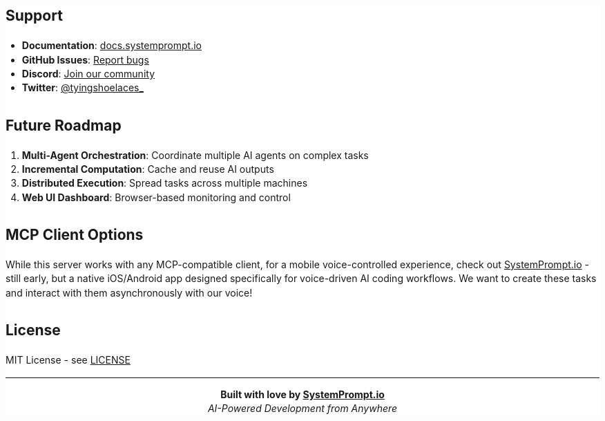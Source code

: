 ## Support

- **Documentation**: [docs.systemprompt.io](https://systemprompt.io/documentation)
- **GitHub Issues**: [Report bugs](https://github.com/systempromptio/systemprompt-code-orchestrator/issues)
- **Discord**: [Join our community](https://discord.com/invite/wkAbSuPWpr)
- **Twitter**: [@tyingshoelaces_](https://twitter.com/tyingshoelaces_)

## Future Roadmap

1. **Multi-Agent Orchestration**: Coordinate multiple AI agents on complex tasks
2. **Incremental Computation**: Cache and reuse AI outputs
3. **Distributed Execution**: Spread tasks across multiple machines
4. **Web UI Dashboard**: Browser-based monitoring and control

## MCP Client Options

While this server works with any MCP-compatible client, for a mobile voice-controlled experience, check out [SystemPrompt.io](https://systemprompt.io) - still early, but a native iOS/Android app designed specifically for voice-driven AI coding workflows. We want to create these tasks and interact with them asynchronously with our voice!

## License

MIT License - see [LICENSE](LICENSE)

---

<div align="center">
  <strong>Built with love by <a href="https://systemprompt.io">SystemPrompt.io</a></strong><br>
  <em>AI-Powered Development from Anywhere</em>
</div>
